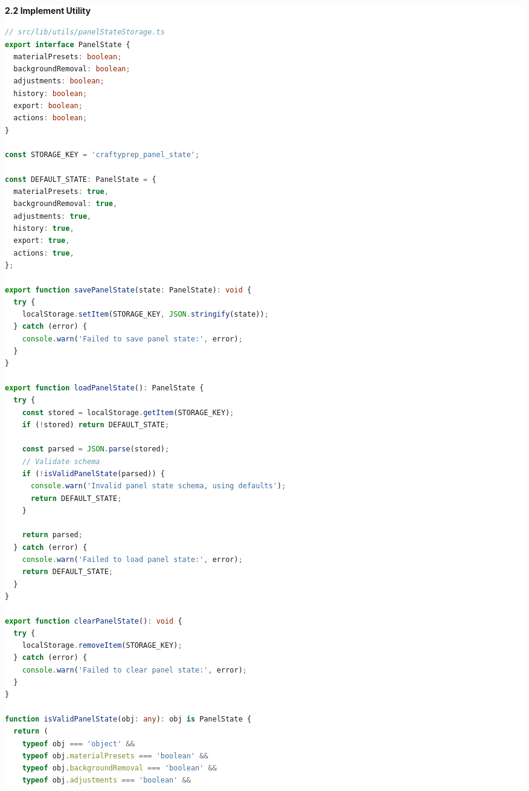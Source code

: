 **2.2 Implement Utility**
```typescript
// src/lib/utils/panelStateStorage.ts
export interface PanelState {
  materialPresets: boolean;
  backgroundRemoval: boolean;
  adjustments: boolean;
  history: boolean;
  export: boolean;
  actions: boolean;
}

const STORAGE_KEY = 'craftyprep_panel_state';

const DEFAULT_STATE: PanelState = {
  materialPresets: true,
  backgroundRemoval: true,
  adjustments: true,
  history: true,
  export: true,
  actions: true,
};

export function savePanelState(state: PanelState): void {
  try {
    localStorage.setItem(STORAGE_KEY, JSON.stringify(state));
  } catch (error) {
    console.warn('Failed to save panel state:', error);
  }
}

export function loadPanelState(): PanelState {
  try {
    const stored = localStorage.getItem(STORAGE_KEY);
    if (!stored) return DEFAULT_STATE;
    
    const parsed = JSON.parse(stored);
    // Validate schema
    if (!isValidPanelState(parsed)) {
      console.warn('Invalid panel state schema, using defaults');
      return DEFAULT_STATE;
    }
    
    return parsed;
  } catch (error) {
    console.warn('Failed to load panel state:', error);
    return DEFAULT_STATE;
  }
}

export function clearPanelState(): void {
  try {
    localStorage.removeItem(STORAGE_KEY);
  } catch (error) {
    console.warn('Failed to clear panel state:', error);
  }
}

function isValidPanelState(obj: any): obj is PanelState {
  return (
    typeof obj === 'object' &&
    typeof obj.materialPresets === 'boolean' &&
    typeof obj.backgroundRemoval === 'boolean' &&
    typeof obj.adjustments === 'boolean' &&
```